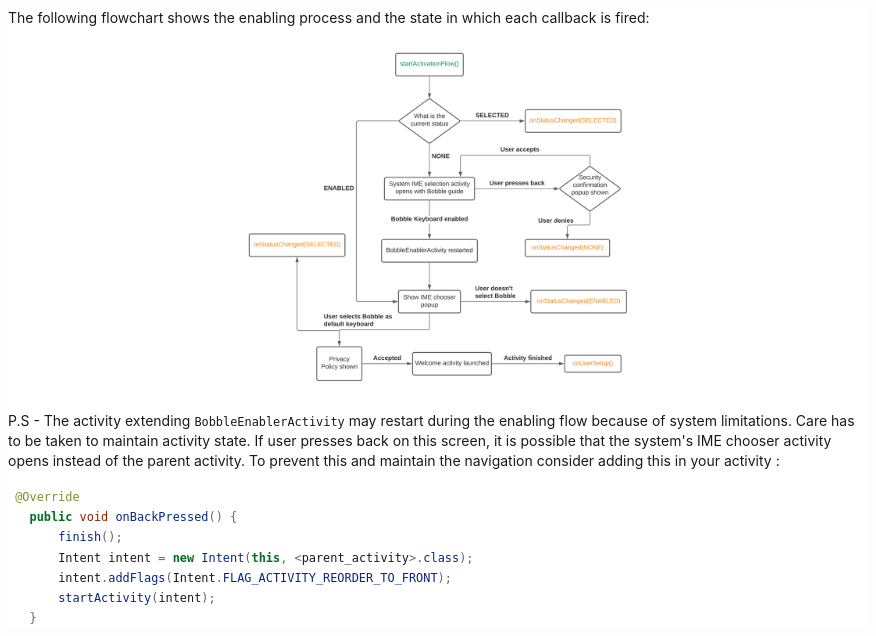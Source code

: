 The following flowchart shows the enabling process and the state in which each callback is fired:

<p align="center">
  <img src="flowchart.png" width="400" alt="Bobble enabling flowchart">
</p>

 P.S - The activity extending ```BobbleEnablerActivity``` may restart during the enabling flow because of system limitations. Care has to be taken to maintain activity state. If user presses back on this screen, it is possible that the system's IME chooser activity opens instead of the parent activity. To prevent this and maintain the navigation consider adding this in your activity :

 ```java
  @Override
    public void onBackPressed() {
        finish();
        Intent intent = new Intent(this, <parent_activity>.class);
        intent.addFlags(Intent.FLAG_ACTIVITY_REORDER_TO_FRONT);
        startActivity(intent);
    }
```
